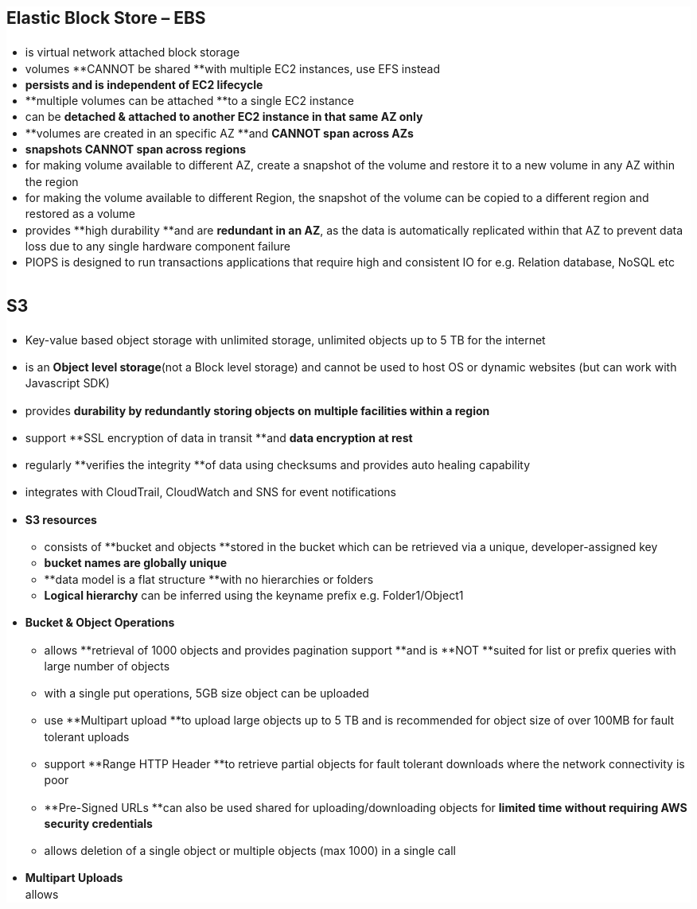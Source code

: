 ## Elastic Block Store – EBS

* is virtual network attached block storage
* volumes **CANNOT be shared **with multiple EC2 instances, use EFS instead
* **persists and is independent of EC2 lifecycle**
* **multiple volumes can be attached **to a single EC2 instance
* can be **detached  & attached to another EC2 instance in that same AZ only**
* **volumes are created in an specific AZ **and **CANNOT span across AZs**
* **snapshots CANNOT span across regions**
* for making volume available to different AZ, create a snapshot of the volume and restore it to a new volume in any AZ within the region
* for making the volume available to different Region, the snapshot of the volume can be copied to a different region and restored as a volume
* provides **high durability **and are **redundant in an AZ**, as the data is automatically replicated within that AZ to prevent data loss due to any single hardware component failure
* PIOPS is designed to run transactions applications that require high and consistent IO for e.g. Relation database, NoSQL etc

## S3

* Key-value based object storage with unlimited storage, unlimited objects up to 5 TB for the internet
* is an  **Object level storage**\(not a Block level storage\) and cannot be used to host OS or dynamic websites \(but can work with Javascript SDK\)
* provides **durability by redundantly storing objects on multiple facilities within a region**
* support **SSL encryption of data in transit **and **data encryption at rest**
* regularly **verifies the integrity **of data using checksums and provides auto healing capability
* integrates with CloudTrail, CloudWatch and SNS for event notifications
* **S3 resources**
  * consists of **bucket and objects **stored in the bucket which can be retrieved via a unique, developer-assigned key
  * **bucket names are globally unique**
  * **data model is a flat structure **with no hierarchies or folders
  * **Logical hierarchy**
    can be inferred using the keyname prefix e.g. Folder1/Object1
* **Bucket & Object Operations**

  * allows **retrieval of 1000 objects and provides pagination support **and is **NOT **suited for list or prefix queries with large number of objects
  * with a single put operations, 5GB size object can be uploaded
  * use **Multipart upload **to upload large objects up to 5 TB and is recommended for object size of over 100MB for fault tolerant uploads

  * support **Range HTTP Header **to retrieve partial objects for fault tolerant downloads where the network connectivity is poor

  * **Pre-Signed URLs **can also be used shared for uploading/downloading objects for **limited time without requiring AWS security credentials**

  * allows deletion of a single object or multiple objects \(max 1000\) in a single call

* **Multipart Uploads**  
  allows
